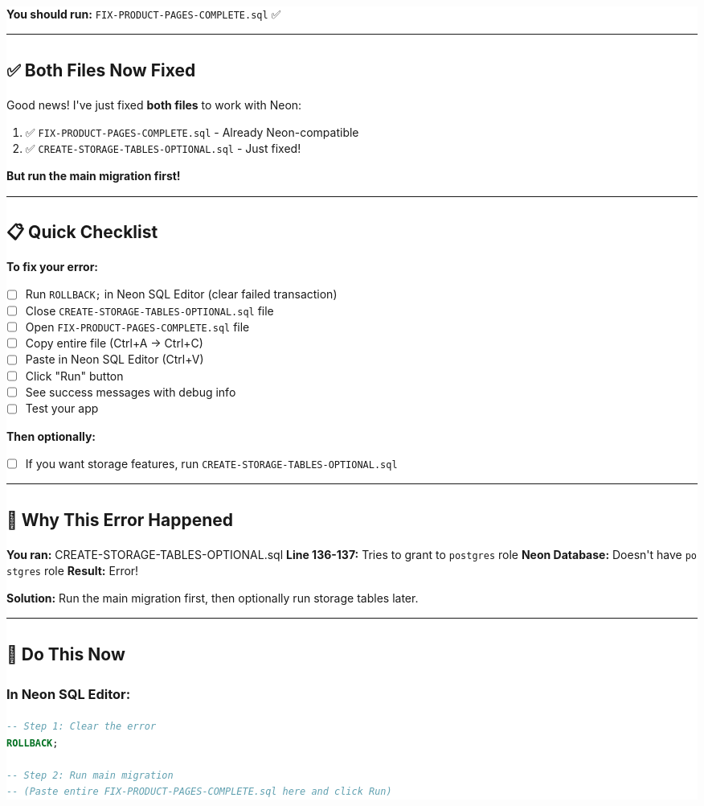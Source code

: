 **You should run:** `FIX-PRODUCT-PAGES-COMPLETE.sql` ✅

---

## ✅ **Both Files Now Fixed**

Good news! I've just fixed **both files** to work with Neon:

1. ✅ `FIX-PRODUCT-PAGES-COMPLETE.sql` - Already Neon-compatible
2. ✅ `CREATE-STORAGE-TABLES-OPTIONAL.sql` - Just fixed!

**But run the main migration first!**

---

## 📋 **Quick Checklist**

**To fix your error:**

- [ ] Run `ROLLBACK;` in Neon SQL Editor (clear failed transaction)
- [ ] Close `CREATE-STORAGE-TABLES-OPTIONAL.sql` file
- [ ] Open `FIX-PRODUCT-PAGES-COMPLETE.sql` file
- [ ] Copy entire file (Ctrl+A → Ctrl+C)
- [ ] Paste in Neon SQL Editor (Ctrl+V)
- [ ] Click "Run" button
- [ ] See success messages with debug info
- [ ] Test your app

**Then optionally:**
- [ ] If you want storage features, run `CREATE-STORAGE-TABLES-OPTIONAL.sql`

---

## 🎯 **Why This Error Happened**

**You ran:** CREATE-STORAGE-TABLES-OPTIONAL.sql
**Line 136-137:** Tries to grant to `postgres` role
**Neon Database:** Doesn't have `postgres` role
**Result:** Error!

**Solution:** Run the main migration first, then optionally run storage tables later.

---

## 🚀 **Do This Now**

### **In Neon SQL Editor:**

```sql
-- Step 1: Clear the error
ROLLBACK;

-- Step 2: Run main migration
-- (Paste entire FIX-PRODUCT-PAGES-COMPLETE.sql here and click Run)
```
